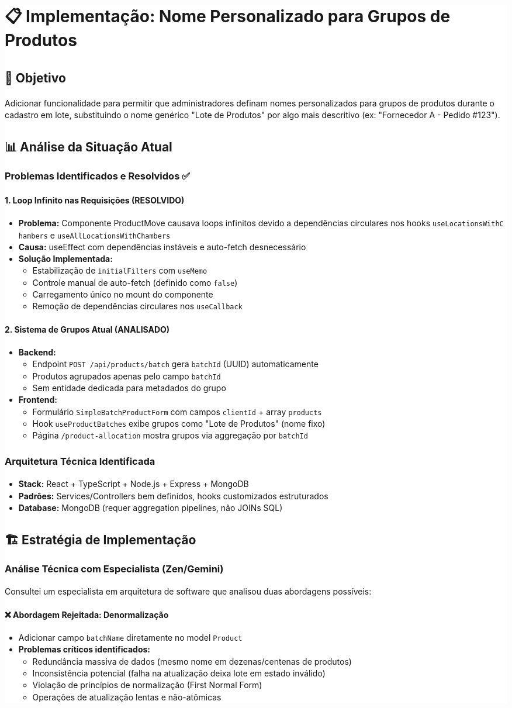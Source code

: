 # 📋 Implementação: Nome Personalizado para Grupos de Produtos

## 🎯 **Objetivo**

Adicionar funcionalidade para permitir que administradores definam nomes personalizados para grupos de produtos durante o cadastro em lote, substituindo o nome genérico "Lote de Produtos" por algo mais descritivo (ex: "Fornecedor A - Pedido #123").

## 📊 **Análise da Situação Atual**

### Problemas Identificados e Resolvidos ✅

#### 1. **Loop Infinito nas Requisições (RESOLVIDO)**
- **Problema:** Componente ProductMove causava loops infinitos devido a dependências circulares nos hooks `useLocationsWithChambers` e `useAllLocationsWithChambers`
- **Causa:** useEffect com dependências instáveis e auto-fetch desnecessário
- **Solução Implementada:**
  - Estabilização de `initialFilters` com `useMemo`
  - Controle manual de auto-fetch (definido como `false`)
  - Carregamento único no mount do componente
  - Remoção de dependências circulares nos `useCallback`

#### 2. **Sistema de Grupos Atual (ANALISADO)**
- **Backend:** 
  - Endpoint `POST /api/products/batch` gera `batchId` (UUID) automaticamente
  - Produtos agrupados apenas pelo campo `batchId` 
  - Sem entidade dedicada para metadados do grupo
- **Frontend:** 
  - Formulário `SimpleBatchProductForm` com campos `clientId` + array `products`
  - Hook `useProductBatches` exibe grupos como "Lote de Produtos" (nome fixo)
  - Página `/product-allocation` mostra grupos via aggregação por `batchId`

### Arquitetura Técnica Identificada
- **Stack:** React + TypeScript + Node.js + Express + MongoDB
- **Padrões:** Services/Controllers bem definidos, hooks customizados estruturados
- **Database:** MongoDB (requer aggregation pipelines, não JOINs SQL)

## 🏗️ **Estratégia de Implementação**

### Análise Técnica com Especialista (Zen/Gemini)

Consultei um especialista em arquitetura de software que analisou duas abordagens possíveis:

#### ❌ **Abordagem Rejeitada: Denormalização**
- Adicionar campo `batchName` diretamente no model `Product`
- **Problemas críticos identificados:**
  - Redundância massiva de dados (mesmo nome em dezenas/centenas de produtos)
  - Inconsistência potencial (falha na atualização deixa lote em estado inválido)
  - Violação de princípios de normalização (First Normal Form)
  - Operações de atualização lentas e não-atômicas
